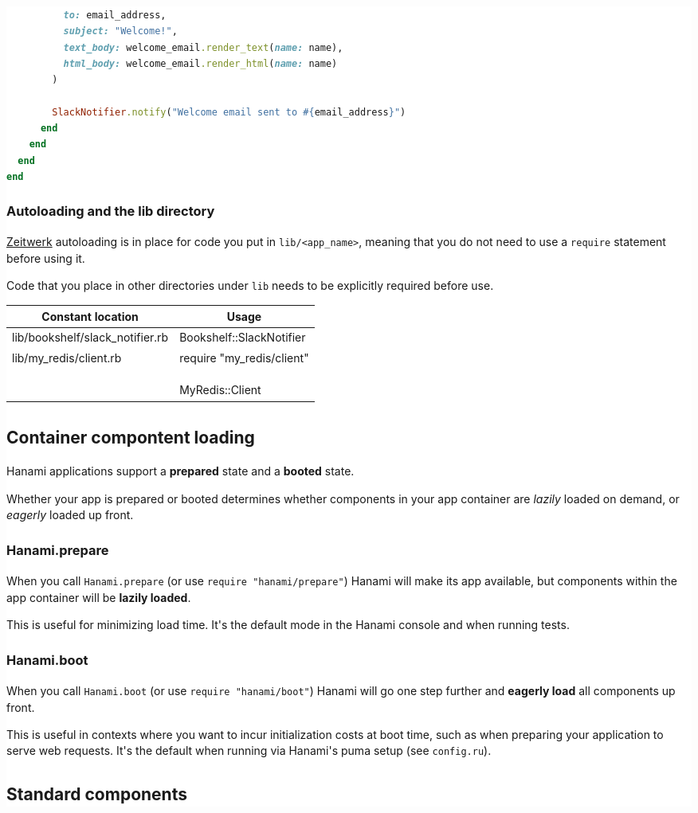 ```ruby
          to: email_address,
          subject: "Welcome!",
          text_body: welcome_email.render_text(name: name),
          html_body: welcome_email.render_html(name: name)
        )

        SlackNotifier.notify("Welcome email sent to #{email_address}")
      end
    end
  end
end
```

### Autoloading and the lib directory

[Zeitwerk](https://github.com/fxn/zeitwerk) autoloading is in place for code you put in `lib/<app_name>`, meaning that you do not need to use a `require` statement before using it.

Code that you place in other directories under `lib` needs to be explicitly required before use.

| Constant location               | Usage                                      |
|---------------------------------|--------------------------------------------|
| lib/bookshelf/slack_notifier.rb | Bookshelf::SlackNotifier                   |
| lib/my_redis/client.rb          | require "my_redis/client"<br /><br />  MyRedis::Client |


## Container compontent loading

Hanami applications support a **prepared** state and a **booted** state.

Whether your app is prepared or booted determines whether components in your app container are _lazily_ loaded on demand, or _eagerly_ loaded up front.

### Hanami.prepare

When you call `Hanami.prepare` (or use `require "hanami/prepare"`) Hanami will make its app available, but components within the app container will be **lazily loaded**.

This is useful for minimizing load time. It's the default mode in the Hanami console and when running tests.

### Hanami.boot

When you call `Hanami.boot` (or use `require "hanami/boot"`) Hanami will go one step further and **eagerly load** all components up front.

This is useful in contexts where you want to incur initialization costs at boot time, such as when preparing your application to serve web requests. It's the default when running via Hanami's puma setup (see `config.ru`).

## Standard components
